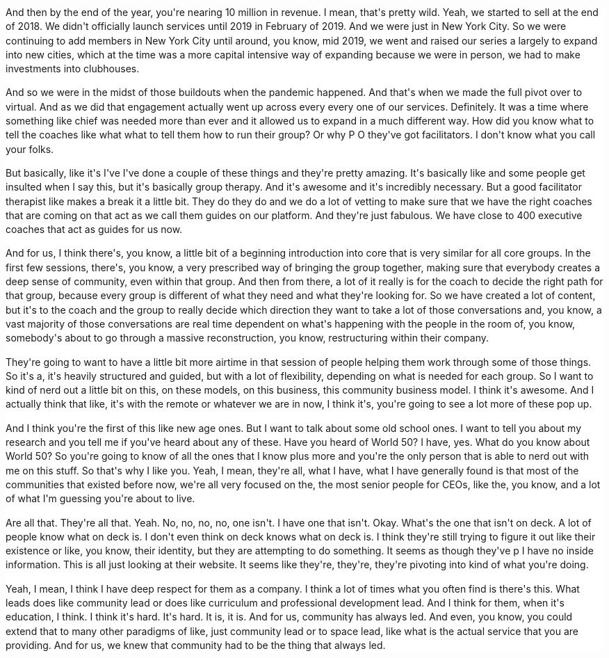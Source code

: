 And then by the end of the year, you're nearing 10 million in revenue. I mean, that's pretty wild. Yeah, we started to sell at the end of 2018. We didn't officially launch services until 2019 in February of 2019. And we were just in New York City. So we were continuing to add members in New York City until around, you know, mid 2019, we went and raised our series a largely to expand into new cities, which at the time was a more capital intensive way of expanding because we were in person, we had to make investments into clubhouses.

And so we were in the midst of those buildouts when the pandemic happened. And that's when we made the full pivot over to virtual. And as we did that engagement actually went up across every every one of our services. Definitely. It was a time where something like chief was needed more than ever and it allowed us to expand in a much different way. How did you know what to tell the coaches like what what to tell them how to run their group? Or why P O they've got facilitators. I don't know what you call your folks.

But basically, like it's I've I've done a couple of these things and they're pretty amazing. It's basically like and some people get insulted when I say this, but it's basically group therapy. And it's awesome and it's incredibly necessary. But a good facilitator therapist like makes a break it a little bit. They do they do and we do a lot of vetting to make sure that we have the right coaches that are coming on that act as we call them guides on our platform. And they're just fabulous. We have close to 400 executive coaches that act as guides for us now.

And for us, I think there's, you know, a little bit of a beginning introduction into core that is very similar for all core groups. In the first few sessions, there's, you know, a very prescribed way of bringing the group together, making sure that everybody creates a deep sense of community, even within that group. And then from there, a lot of it really is for the coach to decide the right path for that group, because every group is different of what they need and what they're looking for. So we have created a lot of content, but it's to the coach and the group to really decide which direction they want to take a lot of those conversations and, you know, a vast majority of those conversations are real time dependent on what's happening with the people in the room of, you know, somebody's about to go through a massive reconstruction, you know, restructuring within their company.

They're going to want to have a little bit more airtime in that session of people helping them work through some of those things. So it's a, it's heavily structured and guided, but with a lot of flexibility, depending on what is needed for each group. So I want to kind of nerd out a little bit on this, on these models, on this business, this community business model. I think it's awesome. And I actually think that like, it's with the remote or whatever we are in now, I think it's, you're going to see a lot more of these pop up.

And I think you're the first of this like new age ones. But I want to talk about some old school ones. I want to tell you about my research and you tell me if you've heard about any of these. Have you heard of World 50? I have, yes. What do you know about World 50? So you're going to know of all the ones that I know plus more and you're the only person that is able to nerd out with me on this stuff. So that's why I like you. Yeah, I mean, they're all, what I have, what I have generally found is that most of the communities that existed before now, we're all very focused on the, the most senior people for CEOs, like the, you know, and a lot of what I'm guessing you're about to live.

Are all that. They're all that. Yeah. No, no, no, no, one isn't. I have one that isn't. Okay. What's the one that isn't on deck. A lot of people know what on deck is. I don't even think on deck knows what on deck is. I think they're still trying to figure it out like their existence or like, you know, their identity, but they are attempting to do something. It seems as though they've p I have no inside information. This is all just looking at their website. It seems like they're, they're, they're pivoting into kind of what you're doing.

Yeah, I mean, I think I have deep respect for them as a company. I think a lot of times what you often find is there's this. What leads does like community lead or does like curriculum and professional development lead. And I think for them, when it's education, I think. I think it's hard. It's hard. It is, it is. And for us, community has always led. And even, you know, you could extend that to many other paradigms of like, just community lead or to space lead, like what is the actual service that you are providing. And for us, we knew that community had to be the thing that always led.
